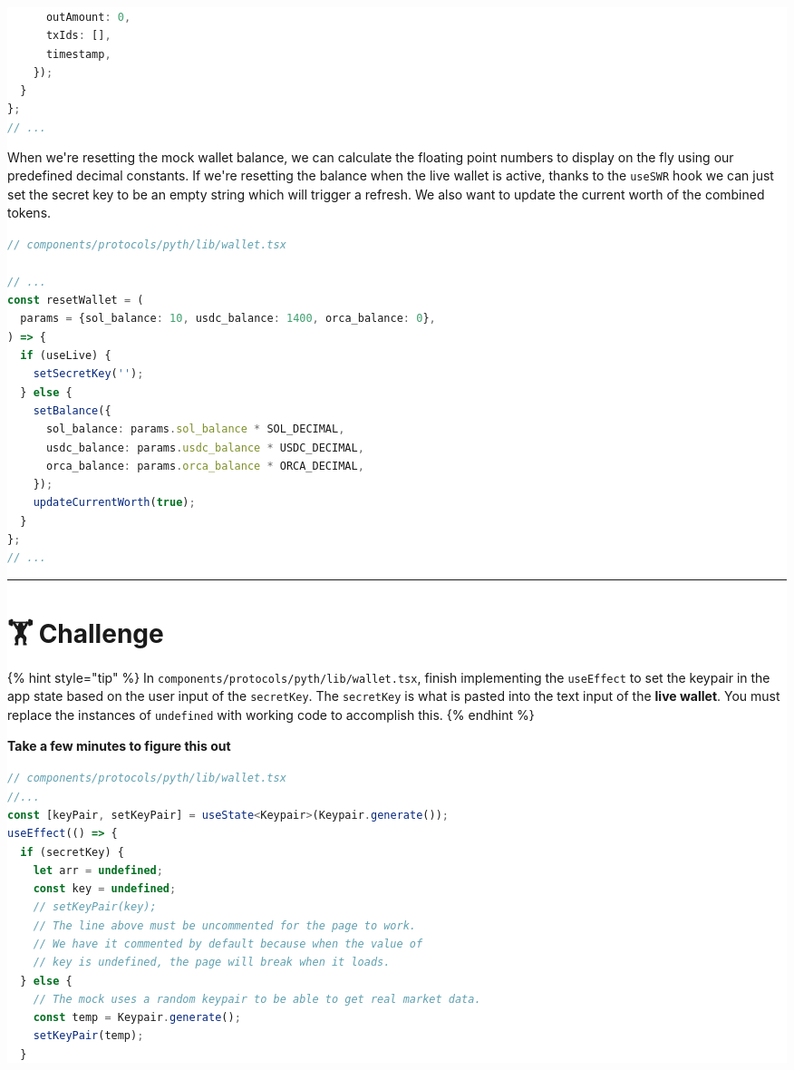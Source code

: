 ```typescript
      outAmount: 0,
      txIds: [],
      timestamp,
    });
  }
};
// ...
```

When we're resetting the mock wallet balance, we can calculate the floating point numbers to display on the fly using our predefined decimal constants. If we're resetting the balance when the live wallet is active, thanks to the `useSWR` hook we can just set the secret key to be an empty string which will trigger a refresh. We also want to update the current worth of the combined tokens.

```typescript
// components/protocols/pyth/lib/wallet.tsx

// ...
const resetWallet = (
  params = {sol_balance: 10, usdc_balance: 1400, orca_balance: 0},
) => {
  if (useLive) {
    setSecretKey('');
  } else {
    setBalance({
      sol_balance: params.sol_balance * SOL_DECIMAL,
      usdc_balance: params.usdc_balance * USDC_DECIMAL,
      orca_balance: params.orca_balance * ORCA_DECIMAL,
    });
    updateCurrentWorth(true);
  }
};
// ...
```

---

# 🏋️ Challenge

{% hint style="tip" %}
In `components/protocols/pyth/lib/wallet.tsx`, finish implementing the `useEffect` to set the keypair in the app state based on the user input of the `secretKey`. The `secretKey` is what is pasted into the text input of the **live wallet**. You must replace the instances of `undefined` with working code to accomplish this.
{% endhint %}

**Take a few minutes to figure this out**

```typescript
// components/protocols/pyth/lib/wallet.tsx
//...
const [keyPair, setKeyPair] = useState<Keypair>(Keypair.generate());
useEffect(() => {
  if (secretKey) {
    let arr = undefined;
    const key = undefined;
    // setKeyPair(key);
    // The line above must be uncommented for the page to work.
    // We have it commented by default because when the value of
    // key is undefined, the page will break when it loads.
  } else {
    // The mock uses a random keypair to be able to get real market data.
    const temp = Keypair.generate();
    setKeyPair(temp);
  }
```